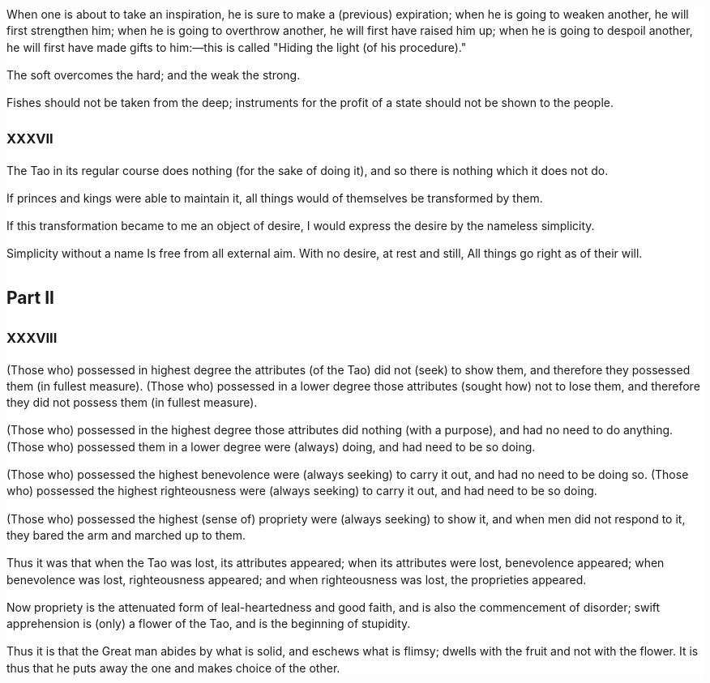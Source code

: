 When one is about to take an inspiration, he is sure to make a (previous) expiration; when he is going to weaken another, he will first strengthen him; when he is going to overthrow another, he will first have raised him up; when he is going to despoil another, he will first have made gifts to him:﻿—this is called "Hiding the light (of his procedure)."

The soft overcomes the hard; and the weak the strong.

Fishes should not be taken from the deep; instruments for the profit of a state should not be shown to the people.

### XXXVII

The Tao in its regular course does nothing (for the sake of doing it), and so there is nothing which it does not do.

If princes and kings were able to maintain it, all things would of themselves be transformed by them.

If this transformation became to me an object of desire, I would express the desire by the nameless simplicity.

Simplicity without a name
Is free from all external aim.
With no desire, at rest and still,
All things go right as of their will.

## Part II

### XXXVIII

(Those who) possessed in highest degree the attributes (of the Tao) did not (seek) to show them, and therefore they possessed them (in fullest measure). (Those who) possessed in a lower degree those attributes (sought how) not to lose them, and therefore they did not possess them (in fullest measure).

(Those who) possessed in the highest degree those attributes did nothing (with a purpose), and had no need to do anything. (Those who) possessed them in a lower degree were (always) doing, and had need to be so doing.

(Those who) possessed the highest benevolence were (always seeking) to carry it out, and had no need to be doing so. (Those who) possessed the highest righteousness were (always seeking) to carry it out, and had need to be so doing.

(Those who) possessed the highest (sense of) propriety were (always seeking) to show it, and when men did not respond to it, they bared the arm and marched up to them.

Thus it was that when the Tao was lost, its attributes appeared; when its attributes were lost, benevolence appeared; when benevolence was lost, righteousness appeared; and when righteousness was lost, the proprieties appeared.

Now propriety is the attenuated form of leal-heartedness and good faith, and is also the commencement of disorder; swift apprehension is (only) a flower of the Tao, and is the beginning of stupidity.

Thus it is that the Great man abides by what is solid, and eschews what is flimsy; dwells with the fruit and not with the flower. It is thus that he puts away the one and makes choice of the other.
